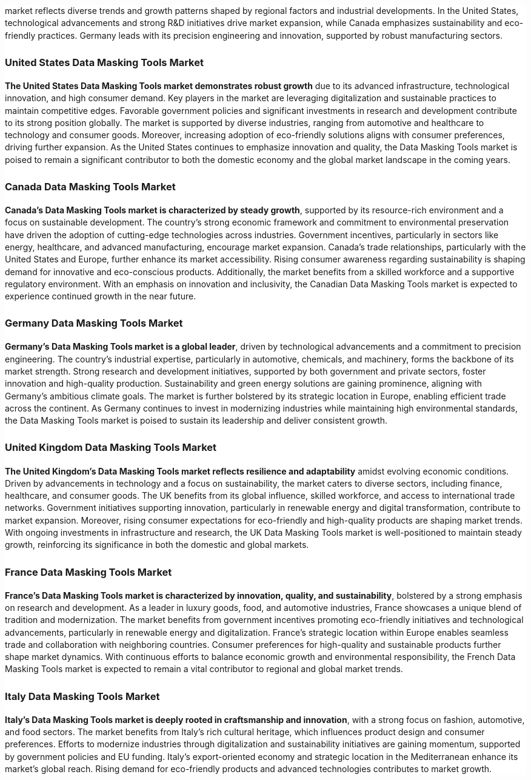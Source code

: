 market reflects diverse trends and growth patterns shaped by regional factors and industrial developments. In the United States, technological advancements and strong R&amp;D initiatives drive market expansion, while Canada emphasizes sustainability and eco-friendly practices. Germany leads with its precision engineering and innovation, supported by robust manufacturing sectors.</span></em></p></blockquote><h3><strong>United States Data Masking Tools Market</strong></h3><p><strong>The United States Data Masking Tools market demonstrates robust growth</strong> due to its advanced infrastructure, technological innovation, and high consumer demand. Key players in the market are leveraging digitalization and sustainable practices to maintain competitive edges. Favorable government policies and significant investments in research and development contribute to its strong position globally. The market is supported by diverse industries, ranging from automotive and healthcare to technology and consumer goods. Moreover, increasing adoption of eco-friendly solutions aligns with consumer preferences, driving further expansion. As the United States continues to emphasize innovation and quality, the Data Masking Tools market is poised to remain a significant contributor to both the domestic economy and the global market landscape in the coming years.</p><h3><strong>Canada Data Masking Tools Market</strong></h3><p><strong>Canada&rsquo;s Data Masking Tools market is characterized by steady growth</strong>, supported by its resource-rich environment and a focus on sustainable development. The country&rsquo;s strong economic framework and commitment to environmental preservation have driven the adoption of cutting-edge technologies across industries. Government incentives, particularly in sectors like energy, healthcare, and advanced manufacturing, encourage market expansion. Canada&rsquo;s trade relationships, particularly with the United States and Europe, further enhance its market accessibility. Rising consumer awareness regarding sustainability is shaping demand for innovative and eco-conscious products. Additionally, the market benefits from a skilled workforce and a supportive regulatory environment. With an emphasis on innovation and inclusivity, the Canadian Data Masking Tools market is expected to experience continued growth in the near future.</p><h3><strong>Germany Data Masking Tools Market</strong></h3><p><strong>Germany&rsquo;s Data Masking Tools market is a global leader</strong>, driven by technological advancements and a commitment to precision engineering. The country&rsquo;s industrial expertise, particularly in automotive, chemicals, and machinery, forms the backbone of its market strength. Strong research and development initiatives, supported by both government and private sectors, foster innovation and high-quality production. Sustainability and green energy solutions are gaining prominence, aligning with Germany&rsquo;s ambitious climate goals. The market is further bolstered by its strategic location in Europe, enabling efficient trade across the continent. As Germany continues to invest in modernizing industries while maintaining high environmental standards, the Data Masking Tools market is poised to sustain its leadership and deliver consistent growth.</p><h3><strong>United Kingdom Data Masking Tools Market</strong></h3><p><strong>The United Kingdom&rsquo;s Data Masking Tools market reflects resilience and adaptability</strong> amidst evolving economic conditions. Driven by advancements in technology and a focus on sustainability, the market caters to diverse sectors, including finance, healthcare, and consumer goods. The UK benefits from its global influence, skilled workforce, and access to international trade networks. Government initiatives supporting innovation, particularly in renewable energy and digital transformation, contribute to market expansion. Moreover, rising consumer expectations for eco-friendly and high-quality products are shaping market trends. With ongoing investments in infrastructure and research, the UK Data Masking Tools market is well-positioned to maintain steady growth, reinforcing its significance in both the domestic and global markets.</p><h3><strong>France Data Masking Tools Market</strong></h3><p><strong>France&rsquo;s Data Masking Tools market is characterized by innovation, quality, and sustainability</strong>, bolstered by a strong emphasis on research and development. As a leader in luxury goods, food, and automotive industries, France showcases a unique blend of tradition and modernization. The market benefits from government incentives promoting eco-friendly initiatives and technological advancements, particularly in renewable energy and digitalization. France&rsquo;s strategic location within Europe enables seamless trade and collaboration with neighboring countries. Consumer preferences for high-quality and sustainable products further shape market dynamics. With continuous efforts to balance economic growth and environmental responsibility, the French Data Masking Tools market is expected to remain a vital contributor to regional and global market trends.</p><h3><strong>Italy Data Masking Tools Market</strong></h3><p><strong>Italy&rsquo;s Data Masking Tools market is deeply rooted in craftsmanship and innovation</strong>, with a strong focus on fashion, automotive, and food sectors. The market benefits from Italy&rsquo;s rich cultural heritage, which influences product design and consumer preferences. Efforts to modernize industries through digitalization and sustainability initiatives are gaining momentum, supported by government policies and EU funding. Italy&rsquo;s export-oriented economy and strategic location in the Mediterranean enhance its market&rsquo;s global reach. Rising demand for eco-friendly products and advanced technologies contributes to market growth.